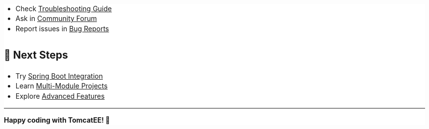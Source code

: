 - Check [Troubleshooting Guide](../../troubleshooting/)
- Ask in [Community Forum](../../discussions)
- Report issues in [Bug Reports](../../discussions/categories/bug-reports)

## 🎯 Next Steps

- Try [Spring Boot Integration](../spring-boot-example/)
- Learn [Multi-Module Projects](../multi-module-maven/)
- Explore [Advanced Features](../../tutorials/advanced-features.md)

---

**Happy coding with TomcatEE! 🚀**
